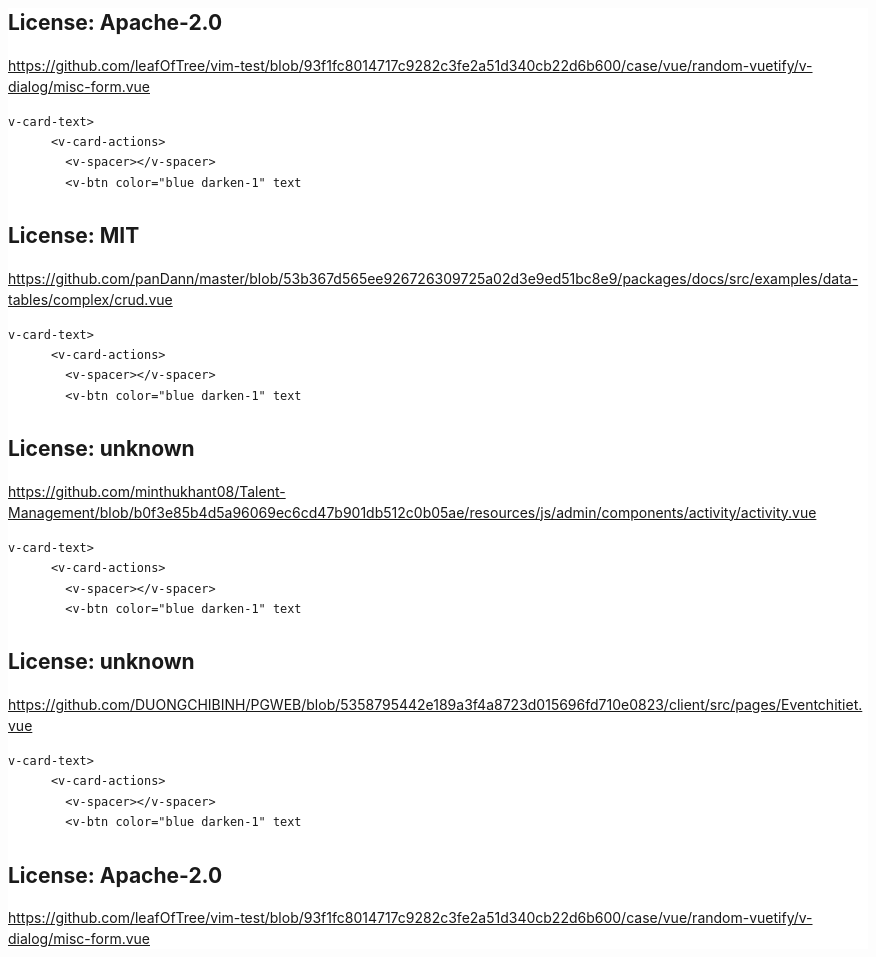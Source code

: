 
## License: Apache-2.0
https://github.com/leafOfTree/vim-test/blob/93f1fc8014717c9282c3fe2a51d340cb22d6b600/case/vue/random-vuetify/v-dialog/misc-form.vue

```
v-card-text>
      <v-card-actions>
        <v-spacer></v-spacer>
        <v-btn color="blue darken-1" text
```


## License: MIT
https://github.com/panDann/master/blob/53b367d565ee926726309725a02d3e9ed51bc8e9/packages/docs/src/examples/data-tables/complex/crud.vue

```
v-card-text>
      <v-card-actions>
        <v-spacer></v-spacer>
        <v-btn color="blue darken-1" text
```


## License: unknown
https://github.com/minthukhant08/Talent-Management/blob/b0f3e85b4d5a96069ec6cd47b901db512c0b05ae/resources/js/admin/components/activity/activity.vue

```
v-card-text>
      <v-card-actions>
        <v-spacer></v-spacer>
        <v-btn color="blue darken-1" text
```


## License: unknown
https://github.com/DUONGCHIBINH/PGWEB/blob/5358795442e189a3f4a8723d015696fd710e0823/client/src/pages/Eventchitiet.vue

```
v-card-text>
      <v-card-actions>
        <v-spacer></v-spacer>
        <v-btn color="blue darken-1" text
```


## License: Apache-2.0
https://github.com/leafOfTree/vim-test/blob/93f1fc8014717c9282c3fe2a51d340cb22d6b600/case/vue/random-vuetify/v-dialog/misc-form.vue
